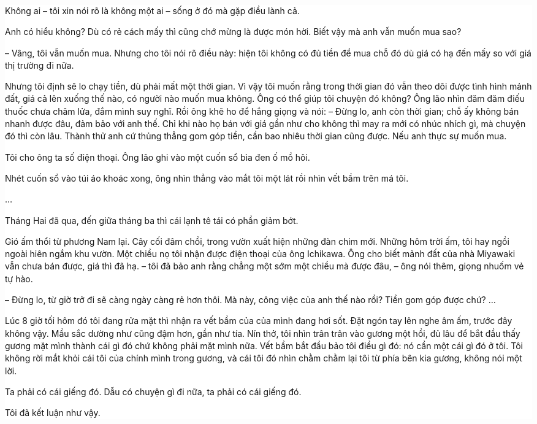 Không ai – tôi xin nói rõ là không một ai – sống ở đó mà gặp điều lành cả.

Anh có hiểu không? Dù có rẻ cách mấy thì cũng chớ mừng là được món hời. Biết vậy mà anh vẫn muốn mua sao?

– Vâng, tôi vẫn muốn mua. Nhưng cho tôi nói rõ điều này: hiện tôi không có đủ tiền để mua chỗ đó dù giá có hạ đến mấy so với giá thị trường đi nữa.

Nhưng tôi định sẽ lo chạy tiền, dù phải mất một thời gian. Vì vậy tôi muốn rằng trong thời gian đó vẫn theo dõi được tình hình mảnh đất, giá cả lên xuống thế nào, có người nào muốn mua không. Ông có thể giúp tôi chuyện đó không? Ông lão nhìn đăm đăm điếu thuốc chưa châm lửa, đắm mình suy nghĩ. Rồi ông khẽ ho để hắng giọng và nói: – Đừng lo, anh còn thời gian; chỗ ấy không bán nhanh được đâu, đảm bảo với anh thế. Chỉ khi nào họ bán với giá gần như cho không thì may ra mới có nhúc nhích gì, mà chuyện đó thì còn lâu. Thành thử anh cứ thủng thẳng gom góp tiền, cần bao nhiêu thời gian cũng được. Nếu anh thực sự muốn mua.

Tôi cho ông ta số điện thoại. Ông lão ghi vào một cuốn sổ bìa đen ố mồ hôi.

Nhét cuốn sổ vào túi áo khoác xong, ông nhìn thẳng vào mắt tôi một lát rồi nhìn vết bầm trên má tôi.

…

Tháng Hai đã qua, đến giữa tháng ba thì cái lạnh tê tái có phần giảm bớt.

Gió ấm thổi từ phương Nam lại. Cây cối đâm chồi, trong vườn xuất hiện những đàn chim mới. Những hôm trời ấm, tôi hay ngồi ngoài hiên ngắm khu vườn. Một chiều nọ tôi nhận được điện thoại của ông Ichikawa. Ông cho biết mảnh đất của nhà Miyawaki vẫn chưa bán được, giá thì đã hạ. – tôi đã bảo anh rằng chẳng một sớm một chiều mà được đâu, – ông nói thêm, giọng nhuốm vẻ tự hào.

– Đừng lo, từ giờ trở đi sẽ càng ngày càng rẻ hơn thôi. Mà này, công việc của anh thế nào rồi? Tiền gom góp được chứ? …

Lúc 8 giờ tối hôm đó tôi đang rửa mặt thì nhận ra vết bầm của của mình đang hơi sốt. Đặt ngón tay lên nghe âm ấm, trước đây không vậy. Mầu sắc dường như cũng đậm hơn, gần như tía. Nín thở, tôi nhìn trân trân vào gương một hồi, đủ lâu để bắt đầu thấy gương mặt mình thành cái gì đó chứ không phải mặt mình nữa. Vết bầm bắt đầu bảo tôi điều gì đó: nó cần một cái gì đó ở tôi. Tôi không rời mắt khỏi cái tôi của chính mình trong gương, và cái tôi đó nhìn chằm chằm lại tôi từ phía bên kia gương, không nói một lời.

Ta phải có cái giếng đó. Dẫu có chuyện gì đi nữa, ta phải có cái giếng đó.

Tôi đã kết luận như vậy.
